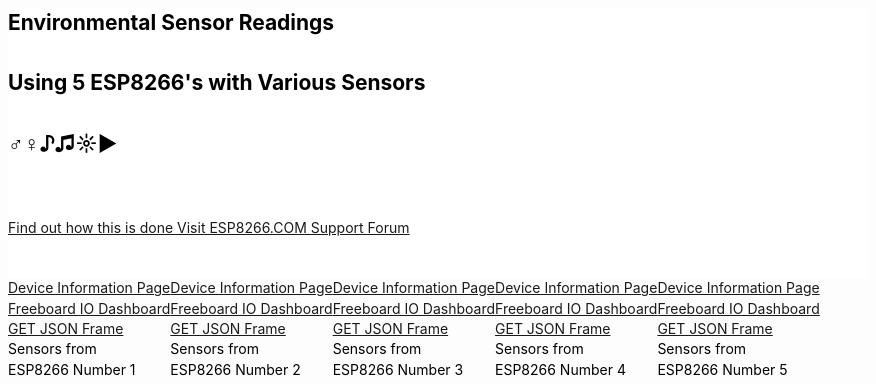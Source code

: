  <html lang="en">
 <head>
   <meta charset="utf-8">
   <title>Copy the HTML to a local file for Full View</title>
 </head>
<font color="#000000"><body bgcolor="#a0dFfe"><meta name="viewport" content="width=device-width, initial-scale=1.0, user-scalable=yes">
	<h2>Environmental Sensor Readings</h2>
	<h2>Using 5 ESP8266's with Various Sensors<BR><BR> ♂♀♪♫☼►</h2>
<BR><BR><a href="http://esp8266.com/">Find out how this is done Visit ESP8266.COM Support Forum</a><BR><BR><BR>
   <script src="http://ajax.googleapis.com/ajax/libs/jquery/1.5/jquery.min.js"></script>

<div style="float:left;">
<div id="ESPS001" style="float:left;"><a href="http://82.5.78.180:83/diag">Device Information Page</a><BR><a href="https://freeboard.io/board/dRP7R6">Freeboard IO Dashboard</a><BR><a href="http://82.5.78.180:83/jsread">GET JSON Frame</a><BR>Sensors from<BR>ESP8266 Number 1 </div>
<div id="ESPS002" style="float:left;"><a href="http://82.5.78.180:92/diag">Device Information Page</a><BR><a href="https://freeboard.io/board/ISfNF7">Freeboard IO Dashboard</a><BR><a href="http://82.5.78.180:92/jsread">GET JSON Frame</a><BR>Sensors from<BR>ESP8266 Number 2 </div> 
<div id="ESPS003" style="float:left;"><a href="http://82.5.78.180:93/diag">Device Information Page</a><BR><a href="https://freeboard.io/board/QojxS6">Freeboard IO Dashboard</a><BR><a href="http://82.5.78.180:93/jsread">GET JSON Frame</a><BR>Sensors from<BR>ESP8266 Number 3 </div>
<div id="ESPS004" style="float:left;"><a href="http://82.5.78.180:81/diag">Device Information Page</a><BR><a href="https://freeboard.io/board/6GyRV6">Freeboard IO Dashboard</a><BR><a href="http://82.5.78.180:81/jsread">GET JSON Frame</a><BR>Sensors from<BR>ESP8266 Number 4 </div>
<div id="ESPS005" style="float:left;"><a href="http://82.5.78.180/diag">Device Information Page</a><BR><a href="https://freeboard.io/board/qTP6R6">Freeboard IO Dashboard</a><BR><a href="http://82.5.78.180/jsread">GET JSON Frame</a><BR>Sensors from<BR>ESP8266 Number 5 </div>
    <div id="container">
  <style type="text/css">
  #container { height: 10%; width: 10%; display: table; }
  #gauge_div { width: 100px; margin: 0 auto; }
ESPS001, th , td {
    border: 1px solid purple;
    border-collapse: collapse;
    padding: 5px;
}
</style>
      <div id="inner">
        <div id="gauge_div"></div>
      </div>
    </div>
</div>
 <script>
$.ajax({
	 type: "GET",
	 url: "http://82.5.78.180:83/jsread",
	 async: false,
	 beforeSend: function(x) {
	  if(x && x.overrideMimeType) {
	   x.overrideMimeType("application/j-son;charset=UTF-8");
	  }
 },
 dataType: "json",
 success: function(data){
	  var items = [];
